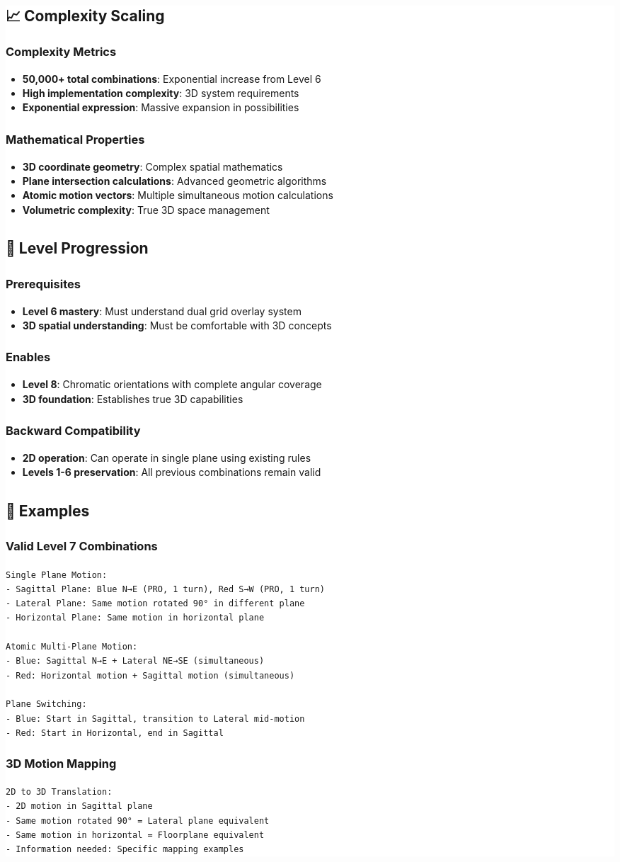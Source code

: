 ## 📈 Complexity Scaling

### **Complexity Metrics**
- **50,000+ total combinations**: Exponential increase from Level 6
- **High implementation complexity**: 3D system requirements
- **Exponential expression**: Massive expansion in possibilities

### **Mathematical Properties**
- **3D coordinate geometry**: Complex spatial mathematics
- **Plane intersection calculations**: Advanced geometric algorithms
- **Atomic motion vectors**: Multiple simultaneous motion calculations
- **Volumetric complexity**: True 3D space management

## 🔗 Level Progression

### **Prerequisites**
- **Level 6 mastery**: Must understand dual grid overlay system
- **3D spatial understanding**: Must be comfortable with 3D concepts

### **Enables**
- **Level 8**: Chromatic orientations with complete angular coverage
- **3D foundation**: Establishes true 3D capabilities

### **Backward Compatibility**
- **2D operation**: Can operate in single plane using existing rules
- **Levels 1-6 preservation**: All previous combinations remain valid

## 📝 Examples

### **Valid Level 7 Combinations**
```
Single Plane Motion:
- Sagittal Plane: Blue N→E (PRO, 1 turn), Red S→W (PRO, 1 turn)
- Lateral Plane: Same motion rotated 90° in different plane
- Horizontal Plane: Same motion in horizontal plane

Atomic Multi-Plane Motion:
- Blue: Sagittal N→E + Lateral NE→SE (simultaneous)
- Red: Horizontal motion + Sagittal motion (simultaneous)

Plane Switching:
- Blue: Start in Sagittal, transition to Lateral mid-motion
- Red: Start in Horizontal, end in Sagittal
```

### **3D Motion Mapping**
```
2D to 3D Translation:
- 2D motion in Sagittal plane
- Same motion rotated 90° = Lateral plane equivalent
- Same motion in horizontal = Floorplane equivalent
- Information needed: Specific mapping examples
```
